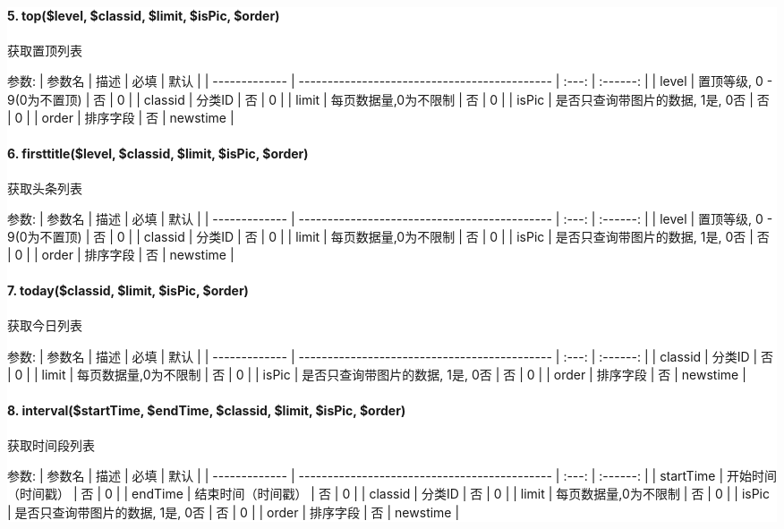 #### 5. top($level, $classid, $limit, $isPic, $order)
获取置顶列表

参数:
| 参数名        | 描述                                         | 必填  | 默认     |
| ------------- | -------------------------------------------- | :---: | :------: |
| level         | 置顶等级, 0 - 9(0为不置顶)                   | 否    | 0        |
| classid       | 分类ID                                       | 否    | 0        |
| limit         | 每页数据量,0为不限制                         | 否    | 0        |
| isPic         | 是否只查询带图片的数据, 1是, 0否             | 否    | 0        |
| order         | 排序字段                                     | 否    | newstime |

#### 6. firsttitle($level, $classid, $limit, $isPic, $order)
获取头条列表

参数:
| 参数名        | 描述                                         | 必填  | 默认     |
| ------------- | -------------------------------------------- | :---: | :------: |
| level         | 置顶等级, 0 - 9(0为不置顶)                   | 否    | 0        |
| classid       | 分类ID                                       | 否    | 0        |
| limit         | 每页数据量,0为不限制                         | 否    | 0        |
| isPic         | 是否只查询带图片的数据, 1是, 0否             | 否    | 0        |
| order         | 排序字段                                     | 否    | newstime |

#### 7. today($classid, $limit, $isPic, $order)
获取今日列表

参数:
| 参数名        | 描述                                         | 必填  | 默认     |
| ------------- | -------------------------------------------- | :---: | :------: |
| classid       | 分类ID                                       | 否    | 0        |
| limit         | 每页数据量,0为不限制                         | 否    | 0        |
| isPic         | 是否只查询带图片的数据, 1是, 0否             | 否    | 0        |
| order         | 排序字段                                     | 否    | newstime |

#### 8. interval($startTime, $endTime, $classid, $limit, $isPic, $order)
获取时间段列表

参数:
| 参数名        | 描述                                         | 必填  | 默认     |
| ------------- | -------------------------------------------- | :---: | :------: |
| startTime     | 开始时间（时间戳）                           | 否    | 0        |
| endTime       | 结束时间（时间戳）                           | 否    | 0        |
| classid       | 分类ID                                       | 否    | 0        |
| limit         | 每页数据量,0为不限制                         | 否    | 0        |
| isPic         | 是否只查询带图片的数据, 1是, 0否             | 否    | 0        |
| order         | 排序字段                                     | 否    | newstime |

